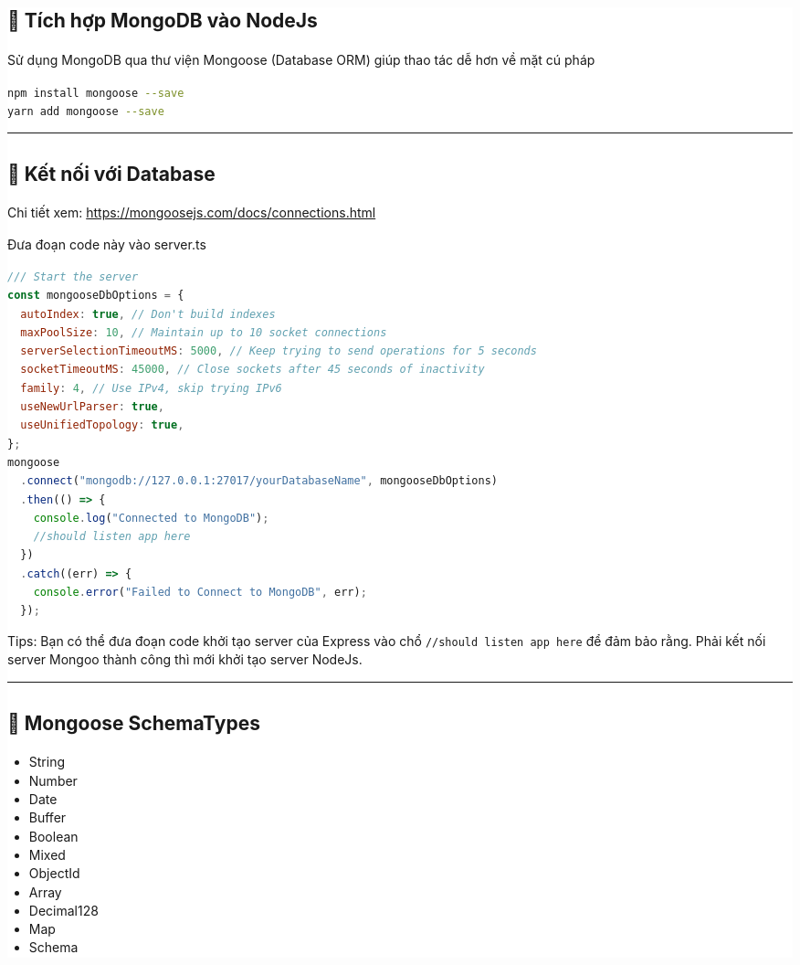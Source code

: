 
## 💛 Tích hợp MongoDB vào NodeJs

Sử dụng MongoDB qua thư viện Mongoose (Database ORM) giúp thao tác dễ hơn về mặt cú pháp

```bash
npm install mongoose --save
yarn add mongoose --save
```

---

## 💛 Kết nối với Database

Chi tiết xem: <https://mongoosejs.com/docs/connections.html>

Đưa đoạn code này vào server.ts

```js
/// Start the server
const mongooseDbOptions = {
  autoIndex: true, // Don't build indexes
  maxPoolSize: 10, // Maintain up to 10 socket connections
  serverSelectionTimeoutMS: 5000, // Keep trying to send operations for 5 seconds
  socketTimeoutMS: 45000, // Close sockets after 45 seconds of inactivity
  family: 4, // Use IPv4, skip trying IPv6
  useNewUrlParser: true,
  useUnifiedTopology: true,
};
mongoose
  .connect("mongodb://127.0.0.1:27017/yourDatabaseName", mongooseDbOptions)
  .then(() => {
    console.log("Connected to MongoDB");
    //should listen app here
  })
  .catch((err) => {
    console.error("Failed to Connect to MongoDB", err);
  });
```

Tips: Bạn có thể đưa đoạn code khởi tạo server của Express vào chổ `//should listen app here` để đảm bảo rằng. Phải kết nối server Mongoo thành công thì mới khởi tạo server NodeJs.

---

## 💛 Mongoose SchemaTypes

- String
- Number
- Date
- Buffer
- Boolean
- Mixed
- ObjectId
- Array
- Decimal128
- Map
- Schema

